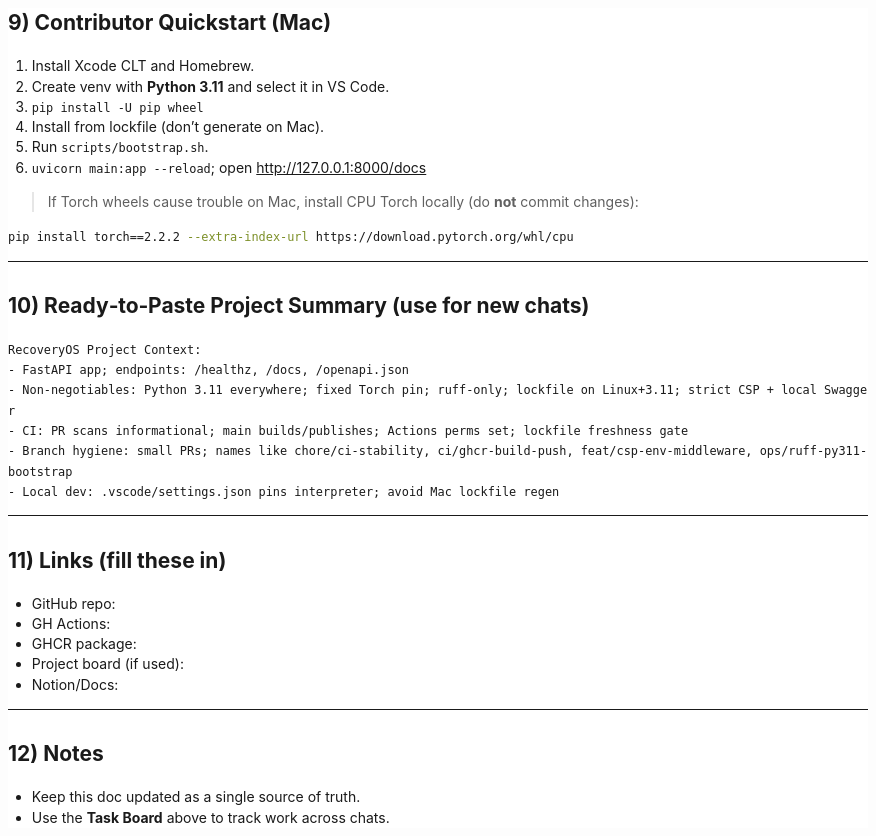 
## 9) Contributor Quickstart (Mac)
1) Install Xcode CLT and Homebrew.
2) Create venv with **Python 3.11** and select it in VS Code.
3) `pip install -U pip wheel`
4) Install from lockfile (don’t generate on Mac).
5) Run `scripts/bootstrap.sh`.
6) `uvicorn main:app --reload`; open http://127.0.0.1:8000/docs

> If Torch wheels cause trouble on Mac, install CPU Torch locally (do **not** commit changes):
```bash
pip install torch==2.2.2 --extra-index-url https://download.pytorch.org/whl/cpu
```

---

## 10) Ready‑to‑Paste Project Summary (use for new chats)
```
RecoveryOS Project Context:
- FastAPI app; endpoints: /healthz, /docs, /openapi.json
- Non-negotiables: Python 3.11 everywhere; fixed Torch pin; ruff-only; lockfile on Linux+3.11; strict CSP + local Swagger
- CI: PR scans informational; main builds/publishes; Actions perms set; lockfile freshness gate
- Branch hygiene: small PRs; names like chore/ci-stability, ci/ghcr-build-push, feat/csp-env-middleware, ops/ruff-py311-bootstrap
- Local dev: .vscode/settings.json pins interpreter; avoid Mac lockfile regen
```

---

## 11) Links (fill these in)
- GitHub repo: <link>
- GH Actions: <link>
- GHCR package: <link>
- Project board (if used): <link>
- Notion/Docs: <link>

---

## 12) Notes
- Keep this doc updated as a single source of truth.
- Use the **Task Board** above to track work across chats.
